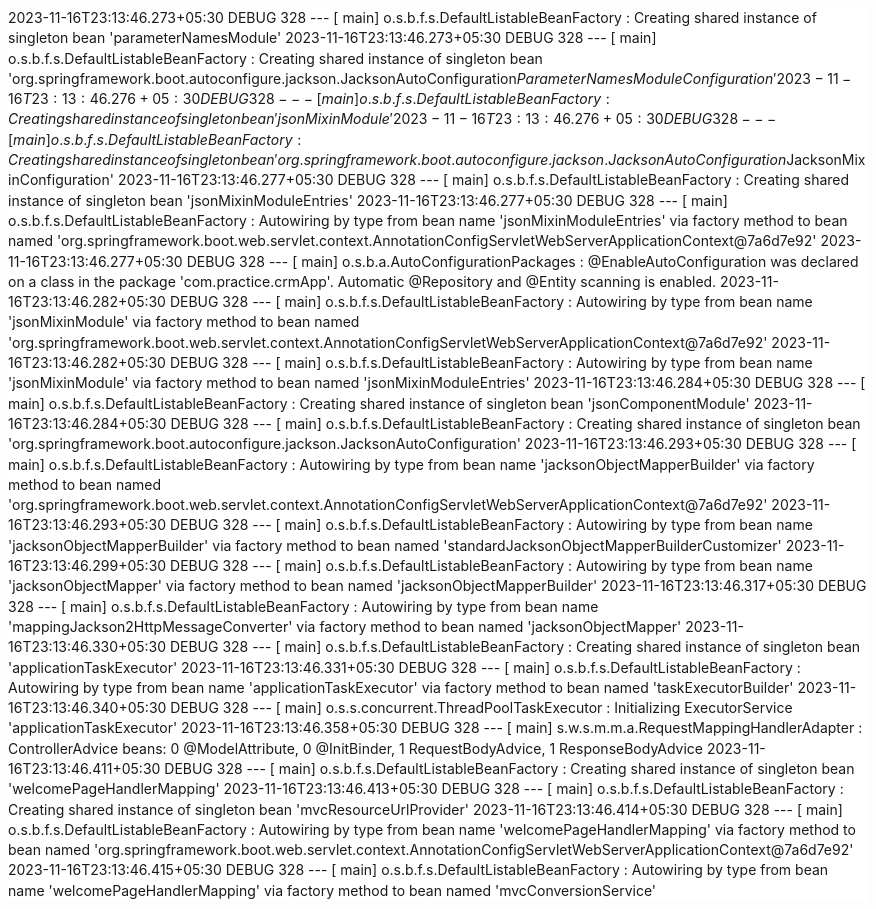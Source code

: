 2023-11-16T23:13:46.273+05:30 DEBUG 328 --- [           main] o.s.b.f.s.DefaultListableBeanFactory     : Creating shared instance of singleton bean 'parameterNamesModule'
2023-11-16T23:13:46.273+05:30 DEBUG 328 --- [           main] o.s.b.f.s.DefaultListableBeanFactory     : Creating shared instance of singleton bean 'org.springframework.boot.autoconfigure.jackson.JacksonAutoConfiguration$ParameterNamesModuleConfiguration'
2023-11-16T23:13:46.276+05:30 DEBUG 328 --- [           main] o.s.b.f.s.DefaultListableBeanFactory     : Creating shared instance of singleton bean 'jsonMixinModule'
2023-11-16T23:13:46.276+05:30 DEBUG 328 --- [           main] o.s.b.f.s.DefaultListableBeanFactory     : Creating shared instance of singleton bean 'org.springframework.boot.autoconfigure.jackson.JacksonAutoConfiguration$JacksonMixinConfiguration'
2023-11-16T23:13:46.277+05:30 DEBUG 328 --- [           main] o.s.b.f.s.DefaultListableBeanFactory     : Creating shared instance of singleton bean 'jsonMixinModuleEntries'
2023-11-16T23:13:46.277+05:30 DEBUG 328 --- [           main] o.s.b.f.s.DefaultListableBeanFactory     : Autowiring by type from bean name 'jsonMixinModuleEntries' via factory method to bean named 'org.springframework.boot.web.servlet.context.AnnotationConfigServletWebServerApplicationContext@7a6d7e92'
2023-11-16T23:13:46.277+05:30 DEBUG 328 --- [           main] o.s.b.a.AutoConfigurationPackages        : @EnableAutoConfiguration was declared on a class in the package 'com.practice.crmApp'. Automatic @Repository and @Entity scanning is enabled.
2023-11-16T23:13:46.282+05:30 DEBUG 328 --- [           main] o.s.b.f.s.DefaultListableBeanFactory     : Autowiring by type from bean name 'jsonMixinModule' via factory method to bean named 'org.springframework.boot.web.servlet.context.AnnotationConfigServletWebServerApplicationContext@7a6d7e92'
2023-11-16T23:13:46.282+05:30 DEBUG 328 --- [           main] o.s.b.f.s.DefaultListableBeanFactory     : Autowiring by type from bean name 'jsonMixinModule' via factory method to bean named 'jsonMixinModuleEntries'
2023-11-16T23:13:46.284+05:30 DEBUG 328 --- [           main] o.s.b.f.s.DefaultListableBeanFactory     : Creating shared instance of singleton bean 'jsonComponentModule'
2023-11-16T23:13:46.284+05:30 DEBUG 328 --- [           main] o.s.b.f.s.DefaultListableBeanFactory     : Creating shared instance of singleton bean 'org.springframework.boot.autoconfigure.jackson.JacksonAutoConfiguration'
2023-11-16T23:13:46.293+05:30 DEBUG 328 --- [           main] o.s.b.f.s.DefaultListableBeanFactory     : Autowiring by type from bean name 'jacksonObjectMapperBuilder' via factory method to bean named 'org.springframework.boot.web.servlet.context.AnnotationConfigServletWebServerApplicationContext@7a6d7e92'
2023-11-16T23:13:46.293+05:30 DEBUG 328 --- [           main] o.s.b.f.s.DefaultListableBeanFactory     : Autowiring by type from bean name 'jacksonObjectMapperBuilder' via factory method to bean named 'standardJacksonObjectMapperBuilderCustomizer'
2023-11-16T23:13:46.299+05:30 DEBUG 328 --- [           main] o.s.b.f.s.DefaultListableBeanFactory     : Autowiring by type from bean name 'jacksonObjectMapper' via factory method to bean named 'jacksonObjectMapperBuilder'
2023-11-16T23:13:46.317+05:30 DEBUG 328 --- [           main] o.s.b.f.s.DefaultListableBeanFactory     : Autowiring by type from bean name 'mappingJackson2HttpMessageConverter' via factory method to bean named 'jacksonObjectMapper'
2023-11-16T23:13:46.330+05:30 DEBUG 328 --- [           main] o.s.b.f.s.DefaultListableBeanFactory     : Creating shared instance of singleton bean 'applicationTaskExecutor'
2023-11-16T23:13:46.331+05:30 DEBUG 328 --- [           main] o.s.b.f.s.DefaultListableBeanFactory     : Autowiring by type from bean name 'applicationTaskExecutor' via factory method to bean named 'taskExecutorBuilder'
2023-11-16T23:13:46.340+05:30 DEBUG 328 --- [           main] o.s.s.concurrent.ThreadPoolTaskExecutor  : Initializing ExecutorService 'applicationTaskExecutor'
2023-11-16T23:13:46.358+05:30 DEBUG 328 --- [           main] s.w.s.m.m.a.RequestMappingHandlerAdapter : ControllerAdvice beans: 0 @ModelAttribute, 0 @InitBinder, 1 RequestBodyAdvice, 1 ResponseBodyAdvice
2023-11-16T23:13:46.411+05:30 DEBUG 328 --- [           main] o.s.b.f.s.DefaultListableBeanFactory     : Creating shared instance of singleton bean 'welcomePageHandlerMapping'
2023-11-16T23:13:46.413+05:30 DEBUG 328 --- [           main] o.s.b.f.s.DefaultListableBeanFactory     : Creating shared instance of singleton bean 'mvcResourceUrlProvider'
2023-11-16T23:13:46.414+05:30 DEBUG 328 --- [           main] o.s.b.f.s.DefaultListableBeanFactory     : Autowiring by type from bean name 'welcomePageHandlerMapping' via factory method to bean named 'org.springframework.boot.web.servlet.context.AnnotationConfigServletWebServerApplicationContext@7a6d7e92'
2023-11-16T23:13:46.415+05:30 DEBUG 328 --- [           main] o.s.b.f.s.DefaultListableBeanFactory     : Autowiring by type from bean name 'welcomePageHandlerMapping' via factory method to bean named 'mvcConversionService'